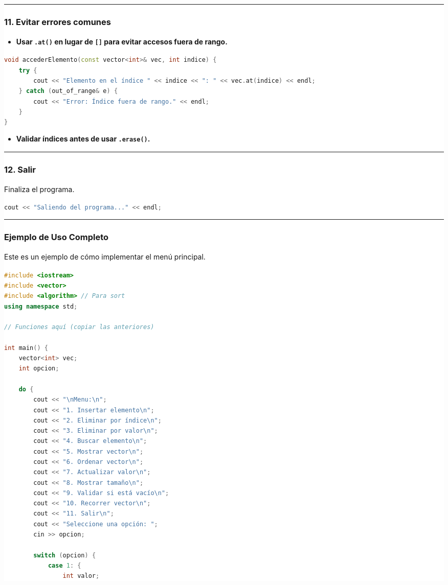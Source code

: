 ```cpp
```

---

### **11. Evitar errores comunes**

- **Usar `.at()` en lugar de `[]` para evitar accesos fuera de rango.**

```cpp
void accederElemento(const vector<int>& vec, int indice) {
    try {
        cout << "Elemento en el índice " << indice << ": " << vec.at(indice) << endl;
    } catch (out_of_range& e) {
        cout << "Error: Índice fuera de rango." << endl;
    }
}
```

- **Validar índices antes de usar `.erase()`.**

---

### **12. Salir**

Finaliza el programa.

```cpp
cout << "Saliendo del programa..." << endl;
```

---

### **Ejemplo de Uso Completo**

Este es un ejemplo de cómo implementar el menú principal.

```cpp
#include <iostream>
#include <vector>
#include <algorithm> // Para sort
using namespace std;

// Funciones aquí (copiar las anteriores)

int main() {
    vector<int> vec;
    int opcion;

    do {
        cout << "\nMenu:\n";
        cout << "1. Insertar elemento\n";
        cout << "2. Eliminar por índice\n";
        cout << "3. Eliminar por valor\n";
        cout << "4. Buscar elemento\n";
        cout << "5. Mostrar vector\n";
        cout << "6. Ordenar vector\n";
        cout << "7. Actualizar valor\n";
        cout << "8. Mostrar tamaño\n";
        cout << "9. Validar si está vacío\n";
        cout << "10. Recorrer vector\n";
        cout << "11. Salir\n";
        cout << "Seleccione una opción: ";
        cin >> opcion;

        switch (opcion) {
            case 1: {
                int valor;
```